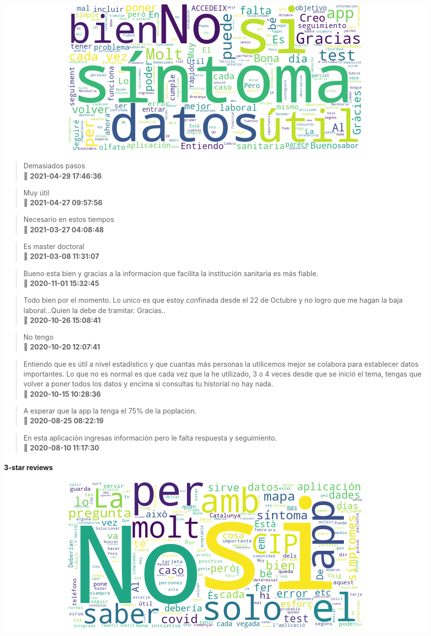 <p align="center">
<img src="resources/cat.gencat.mobi.StopCovid19Cat___2.1.1/4_star_reviews_wordcloud.png" alt="cat.gencat.mobi.StopCovid19Cat 4 reviews"/>
</p>

> Demasiados pasos<br> :date: __2021-04-29 17:46:36__

> Muy útil<br> :date: __2021-04-27 09:57:56__

> Necesario en estos tiempos<br> :date: __2021-03-27 04:08:48__

> Es master doctoral<br> :date: __2021-03-08 11:31:07__

> Bueno esta bien y gracias a la informacion que facilita la institución sanitaria es más fiable.<br> :date: __2020-11-01 15:32:45__

> Todo bien por el momento. Lo unico es que estoy confinada desde el 22 de Octubre y no logro que me hagan la baja laboral...Quien la debe de tramitar. Gracias..<br> :date: __2020-10-26 15:08:41__

> No tengo<br> :date: __2020-10-20 12:07:41__

> Entiendo que es útil a nivel estadístico y que cuantas más personas la utilicemos mejor se colabora para establecer datos importantes. Lo que no es normal es que cada vez que la he utilizado, 3 o 4 veces desde que se inició el tema, tengas que volver a poner todos los datos y encima si consultas tu historial no hay nada.<br> :date: __2020-10-15 10:28:36__

> A esperar que la app la tenga el 75% de la poplacion.<br> :date: __2020-08-25 08:22:19__

> En esta aplicación ingresas información pero le falta respuesta y seguimiento.<br> :date: __2020-08-10 11:17:30__



#### 3-star reviews

<p align="center">
<img src="resources/cat.gencat.mobi.StopCovid19Cat___2.1.1/3_star_reviews_wordcloud.png" alt="cat.gencat.mobi.StopCovid19Cat 3 reviews"/>
</p>
